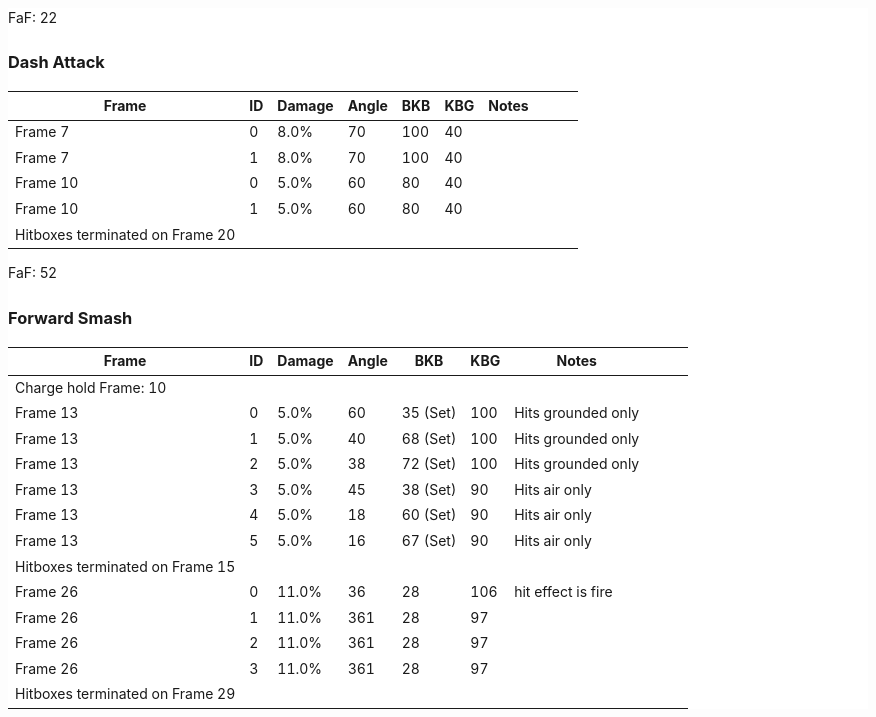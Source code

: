 
FaF: 22







### Dash Attack
|Frame|ID|Damage|Angle|BKB|KBG|Notes| | | |
|-|-|-|-|-|-|-|-|-|-|
|Frame 7| 0| 8.0%| 70| 100| 40|
|Frame 7| 1| 8.0%| 70| 100| 40|
|Frame 10| 0| 5.0%| 60| 80| 40|
|Frame 10| 1| 5.0%| 60| 80| 40|
|Hitboxes terminated on Frame 20|


FaF: 52







### Forward Smash
|Frame|ID|Damage|Angle|BKB|KBG|Notes| | | |
|-|-|-|-|-|-|-|-|-|-|
|Charge hold Frame: 10|
|Frame 13| 0| 5.0%| 60| 35 (Set)| 100| Hits grounded only|
|Frame 13| 1| 5.0%| 40| 68 (Set)| 100| Hits grounded only|
|Frame 13| 2| 5.0%| 38| 72 (Set)| 100| Hits grounded only|
|Frame 13| 3| 5.0%| 45| 38 (Set)| 90| Hits air only|
|Frame 13| 4| 5.0%| 18| 60 (Set)| 90| Hits air only|
|Frame 13| 5| 5.0%| 16| 67 (Set)| 90| Hits air only|
|Hitboxes terminated on Frame 15|
|Frame 26| 0| 11.0%| 36| 28| 106| hit effect is fire|
|Frame 26| 1| 11.0%| 361| 28| 97|
|Frame 26| 2| 11.0%| 361| 28| 97|
|Frame 26| 3| 11.0%| 361| 28| 97|
|Hitboxes terminated on Frame 29|
